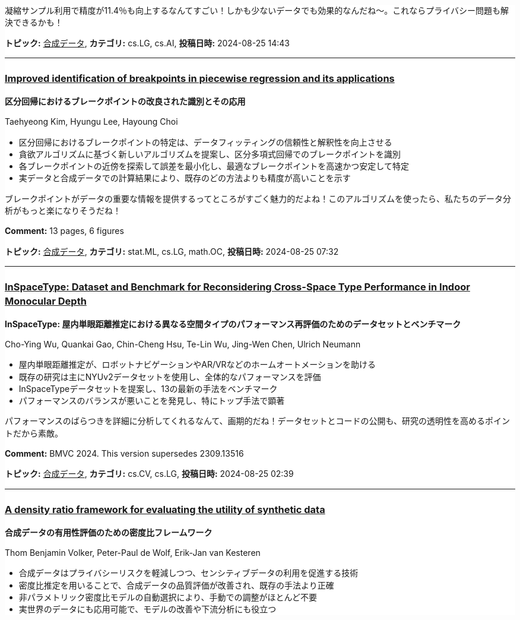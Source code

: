 凝縮サンプル利用で精度が11.4％も向上するなんてすごい！しかも少ないデータでも効果的なんだね～。これならプライバシー問題も解決できるかも！



**トピック:** [合成データ](../../sd), **カテゴリ:** cs.LG, cs.AI, **投稿日時:** 2024-08-25 14:43


- - -

### [Improved identification of breakpoints in piecewise regression and its applications](http://arxiv.org/abs/2408.13751)

**区分回帰におけるブレークポイントの改良された識別とその応用**

Taehyeong Kim, Hyungu Lee, Hayoung Choi

- 区分回帰におけるブレークポイントの特定は、データフィッティングの信頼性と解釈性を向上させる
- 貪欲アルゴリズムに基づく新しいアルゴリズムを提案し、区分多項式回帰でのブレークポイントを識別
- 各ブレークポイントの近傍を探索して誤差を最小化し、最適なブレークポイントを高速かつ安定して特定
- 実データと合成データでの計算結果により、既存のどの方法よりも精度が高いことを示す

ブレークポイントがデータの重要な情報を提供するってところがすごく魅力的だよね！このアルゴリズムを使ったら、私たちのデータ分析がもっと楽になりそうだね！

**Comment:** 13 pages, 6 figures

**トピック:** [合成データ](../../sd), **カテゴリ:** stat.ML, cs.LG, math.OC, **投稿日時:** 2024-08-25 07:32


- - -

### [InSpaceType: Dataset and Benchmark for Reconsidering Cross-Space Type Performance in Indoor Monocular Depth](http://arxiv.org/abs/2408.13708)

**InSpaceType: 屋内単眼距離推定における異なる空間タイプのパフォーマンス再評価のためのデータセットとベンチマーク**

Cho-Ying Wu, Quankai Gao, Chin-Cheng Hsu, Te-Lin Wu, Jing-Wen Chen, Ulrich Neumann

- 屋内単眼距離推定が、ロボットナビゲーションやAR/VRなどのホームオートメーションを助ける
- 既存の研究は主にNYUv2データセットを使用し、全体的なパフォーマンスを評価
- InSpaceTypeデータセットを提案し、13の最新の手法をベンチマーク
- パフォーマンスのバランスが悪いことを発見し、特にトップ手法で顕著

パフォーマンスのばらつきを詳細に分析してくれるなんて、画期的だね！データセットとコードの公開も、研究の透明性を高めるポイントだから素敵。

**Comment:** BMVC 2024. This version supersedes 2309.13516

**トピック:** [合成データ](../../sd), **カテゴリ:** cs.CV, cs.LG, **投稿日時:** 2024-08-25 02:39


- - -

### [A density ratio framework for evaluating the utility of synthetic data](http://arxiv.org/abs/2408.13167)

**合成データの有用性評価のための密度比フレームワーク**

Thom Benjamin Volker, Peter-Paul de Wolf, Erik-Jan van Kesteren

- 合成データはプライバシーリスクを軽減しつつ、センシティブデータの利用を促進する技術
- 密度比推定を用いることで、合成データの品質評価が改善され、既存の手法より正確
- 非パラメトリック密度比モデルの自動選択により、手動での調整がほとんど不要
- 実世界のデータにも応用可能で、モデルの改善や下流分析にも役立つ
